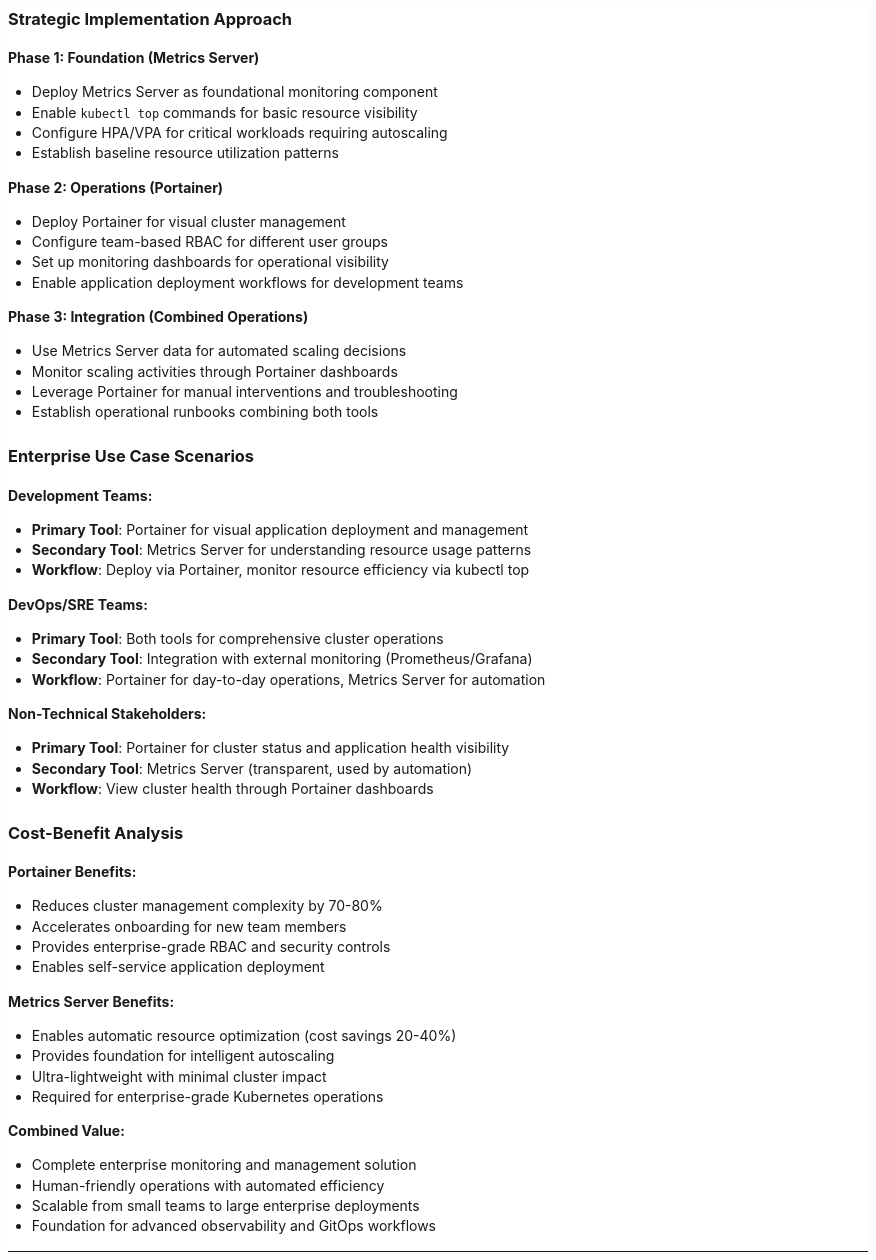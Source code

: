 ### Strategic Implementation Approach

**Phase 1: Foundation (Metrics Server)**
- Deploy Metrics Server as foundational monitoring component
- Enable `kubectl top` commands for basic resource visibility
- Configure HPA/VPA for critical workloads requiring autoscaling
- Establish baseline resource utilization patterns

**Phase 2: Operations (Portainer)**
- Deploy Portainer for visual cluster management
- Configure team-based RBAC for different user groups
- Set up monitoring dashboards for operational visibility
- Enable application deployment workflows for development teams

**Phase 3: Integration (Combined Operations)**
- Use Metrics Server data for automated scaling decisions
- Monitor scaling activities through Portainer dashboards
- Leverage Portainer for manual interventions and troubleshooting
- Establish operational runbooks combining both tools

### Enterprise Use Case Scenarios

**Development Teams:**
- **Primary Tool**: Portainer for visual application deployment and management
- **Secondary Tool**: Metrics Server for understanding resource usage patterns
- **Workflow**: Deploy via Portainer, monitor resource efficiency via kubectl top

**DevOps/SRE Teams:**
- **Primary Tool**: Both tools for comprehensive cluster operations
- **Secondary Tool**: Integration with external monitoring (Prometheus/Grafana)
- **Workflow**: Portainer for day-to-day operations, Metrics Server for automation

**Non-Technical Stakeholders:**
- **Primary Tool**: Portainer for cluster status and application health visibility
- **Secondary Tool**: Metrics Server (transparent, used by automation)
- **Workflow**: View cluster health through Portainer dashboards

### Cost-Benefit Analysis

**Portainer Benefits:**
- Reduces cluster management complexity by 70-80%
- Accelerates onboarding for new team members
- Provides enterprise-grade RBAC and security controls
- Enables self-service application deployment

**Metrics Server Benefits:**
- Enables automatic resource optimization (cost savings 20-40%)
- Provides foundation for intelligent autoscaling
- Ultra-lightweight with minimal cluster impact
- Required for enterprise-grade Kubernetes operations

**Combined Value:**
- Complete enterprise monitoring and management solution
- Human-friendly operations with automated efficiency
- Scalable from small teams to large enterprise deployments
- Foundation for advanced observability and GitOps workflows

---